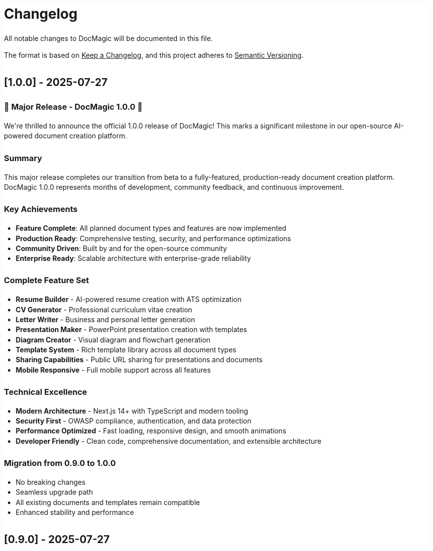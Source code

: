 # Changelog

All notable changes to DocMagic will be documented in this file.

The format is based on [Keep a Changelog](https://keepachangelog.com/en/1.0.0/),
and this project adheres to [Semantic Versioning](https://semver.org/spec/v2.0.0.html).

## [1.0.0] - 2025-07-27

### 🎉 **Major Release - DocMagic 1.0.0** 🎉
We're thrilled to announce the official 1.0.0 release of DocMagic! This marks a significant milestone in our open-source AI-powered document creation platform.

### Summary
This major release completes our transition from beta to a fully-featured, production-ready document creation platform. DocMagic 1.0.0 represents months of development, community feedback, and continuous improvement.

### Key Achievements
- **Feature Complete**: All planned document types and features are now implemented
- **Production Ready**: Comprehensive testing, security, and performance optimizations
- **Community Driven**: Built by and for the open-source community
- **Enterprise Ready**: Scalable architecture with enterprise-grade reliability

### Complete Feature Set
- **Resume Builder** - AI-powered resume creation with ATS optimization
- **CV Generator** - Professional curriculum vitae creation
- **Letter Writer** - Business and personal letter generation
- **Presentation Maker** - PowerPoint presentation creation with templates
- **Diagram Creator** - Visual diagram and flowchart generation
- **Template System** - Rich template library across all document types
- **Sharing Capabilities** - Public URL sharing for presentations and documents
- **Mobile Responsive** - Full mobile support across all features

### Technical Excellence
- **Modern Architecture** - Next.js 14+ with TypeScript and modern tooling
- **Security First** - OWASP compliance, authentication, and data protection
- **Performance Optimized** - Fast loading, responsive design, and smooth animations
- **Developer Friendly** - Clean code, comprehensive documentation, and extensible architecture

### Migration from 0.9.0 to 1.0.0
- No breaking changes
- Seamless upgrade path
- All existing documents and templates remain compatible
- Enhanced stability and performance

## [0.9.0] - 2025-07-27

